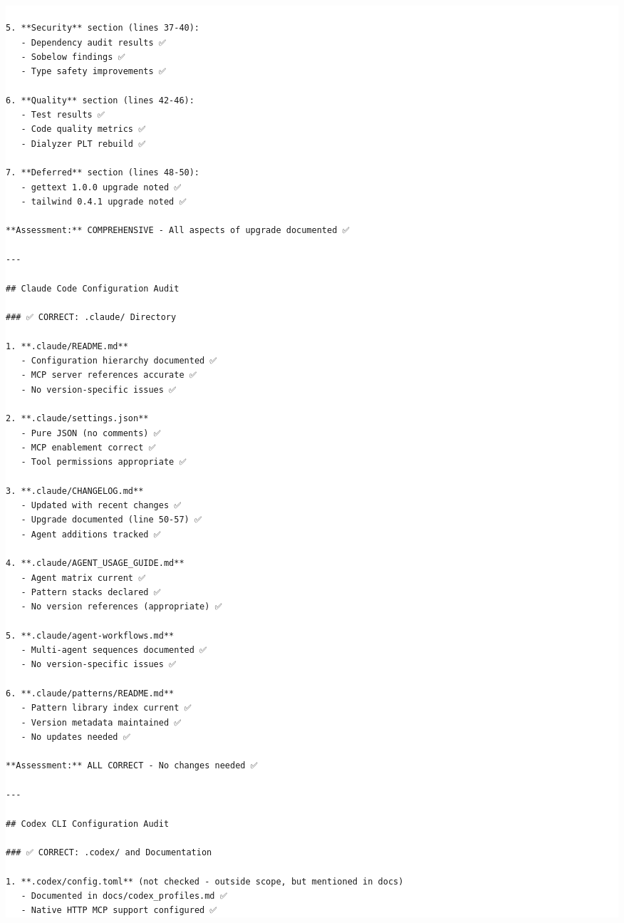 ```

5. **Security** section (lines 37-40):
   - Dependency audit results ✅
   - Sobelow findings ✅
   - Type safety improvements ✅

6. **Quality** section (lines 42-46):
   - Test results ✅
   - Code quality metrics ✅
   - Dialyzer PLT rebuild ✅

7. **Deferred** section (lines 48-50):
   - gettext 1.0.0 upgrade noted ✅
   - tailwind 0.4.1 upgrade noted ✅

**Assessment:** COMPREHENSIVE - All aspects of upgrade documented ✅

---

## Claude Code Configuration Audit

### ✅ CORRECT: .claude/ Directory

1. **.claude/README.md**
   - Configuration hierarchy documented ✅
   - MCP server references accurate ✅
   - No version-specific issues ✅

2. **.claude/settings.json**
   - Pure JSON (no comments) ✅
   - MCP enablement correct ✅
   - Tool permissions appropriate ✅

3. **.claude/CHANGELOG.md**
   - Updated with recent changes ✅
   - Upgrade documented (line 50-57) ✅
   - Agent additions tracked ✅

4. **.claude/AGENT_USAGE_GUIDE.md**
   - Agent matrix current ✅
   - Pattern stacks declared ✅
   - No version references (appropriate) ✅

5. **.claude/agent-workflows.md**
   - Multi-agent sequences documented ✅
   - No version-specific issues ✅

6. **.claude/patterns/README.md**
   - Pattern library index current ✅
   - Version metadata maintained ✅
   - No updates needed ✅

**Assessment:** ALL CORRECT - No changes needed ✅

---

## Codex CLI Configuration Audit

### ✅ CORRECT: .codex/ and Documentation

1. **.codex/config.toml** (not checked - outside scope, but mentioned in docs)
   - Documented in docs/codex_profiles.md ✅
   - Native HTTP MCP support configured ✅
```